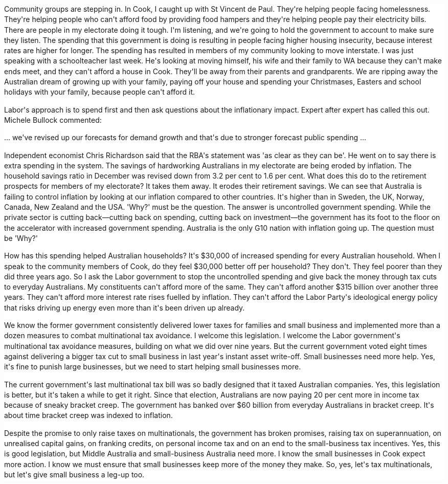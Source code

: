 Community groups are stepping in. In Cook, I caught up with St Vincent de Paul. They're helping people facing homelessness. They're helping people who can't afford food by providing food hampers and they're helping people pay their electricity bills. There are people in my electorate doing it tough. I'm listening, and we're going to hold the government to account to make sure they listen. The spending that this government is doing is resulting in people facing higher housing insecurity, because interest rates are higher for longer. The spending has resulted in members of my community looking to move interstate. I was just speaking with a schoolteacher last week. He's looking at moving himself, his wife and their family to WA because they can't make ends meet, and they can't afford a house in Cook. They'll be away from their parents and grandparents. We are ripping away the Australian dream of growing up with your family, paying off your house and spending your Christmases, Easters and school holidays with your family, because people can't afford it.

Labor's approach is to spend first and then ask questions about the inflationary impact. Expert after expert has called this out. Michele Bullock commented:

… we've revised up our forecasts for demand growth and that's due to stronger forecast public spending …

Independent economist Chris Richardson said that the RBA's statement was 'as clear as they can be'. He went on to say there is extra spending in the system. The savings of hardworking Australians in my electorate are being eroded by inflation. The household savings ratio in December was revised down from 3.2 per cent to 1.6 per cent. What does this do to the retirement prospects for members of my electorate? It takes them away. It erodes their retirement savings. We can see that Australia is failing to control inflation by looking at our inflation compared to other countries. It's higher than in Sweden, the UK, Norway, Canada, New Zealand and the USA. 'Why?' must be the question. The answer is uncontrolled government spending. While the private sector is cutting back—cutting back on spending, cutting back on investment—the government has its foot to the floor on the accelerator with increased government spending. Australia is the only G10 nation with inflation going up. The question must be 'Why?'

How has this spending helped Australian households? It's $30,000 of increased spending for every Australian household. When I speak to the community members of Cook, do they feel $30,000 better off per household? They don't. They feel poorer than they did three years ago. So I ask the Labor government to stop the uncontrolled spending and give back the money through tax cuts to everyday Australians. My constituents can't afford more of the same. They can't afford another $315 billion over another three years. They can't afford more interest rate rises fuelled by inflation. They can't afford the Labor Party's ideological energy policy that risks driving up energy even more than it's been driven up already.

We know the former government consistently delivered lower taxes for families and small business and implemented more than a dozen measures to combat multinational tax avoidance. I welcome this legislation. I welcome the Labor government's multinational tax avoidance measures, building on what we did over nine years. But the current government voted eight times against delivering a bigger tax cut to small business in last year's instant asset write-off. Small businesses need more help. Yes, it's fine to punish large businesses, but we need to start helping small businesses more.

The current government's last multinational tax bill was so badly designed that it taxed Australian companies. Yes, this legislation is better, but it's taken a while to get it right. Since that election, Australians are now paying 20 per cent more in income tax because of sneaky bracket creep. The government has banked over $60 billion from everyday Australians in bracket creep. It's about time bracket creep was indexed to inflation.

Despite the promise to only raise taxes on multinationals, the government has broken promises, raising tax on superannuation, on unrealised capital gains, on franking credits, on personal income tax and on an end to the small-business tax incentives. Yes, this is good legislation, but Middle Australia and small-business Australia need more. I know the small businesses in Cook expect more action. I know we must ensure that small businesses keep more of the money they make. So, yes, let's tax multinationals, but let's give small business a leg-up too.